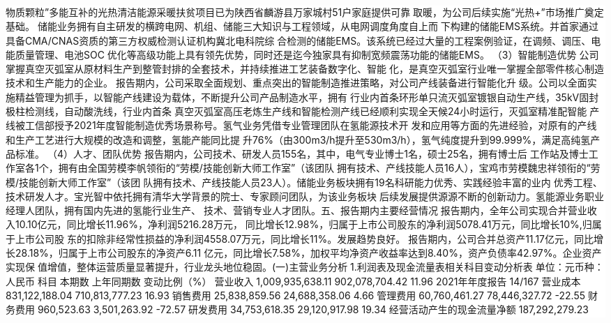 物质颗粒”多能互补的光热清洁能源采暖扶贫项目已为陕西省麟游县万家城村51户家庭提供可靠
取暖，为公司后续实施“光热+”市场推广奠定基础。
储能业务拥有自主研发的横跨电网、机组、储能三大知识与工程领域，从电网调度角度自上而
下构建的储能EMS系统。并首家通过具备CMA/CNAS资质的第三方权威检测认证机构冀北电科院综
合检测的储能EMS。该系统已经过大量的工程案例验证，在调频、调压、电能质量管理、电池SOC
优化等高级功能上具有领先优势，同时还是迄今独家具有抑制宽频震荡功能的储能EMS。
（3）智能制造优势
公司掌握真空灭弧室从原材料生产到整管封排的全套技术，并持续推进工艺装备数字化、智能
化，是真空灭弧室行业唯一掌握全部零件核心制造技术和生产能力的企业。
报告期内，公司采取全面规划、重点突出的智能制造推进策略，对公司产线装备进行智能化升
级。公司以全面实施精益管理为抓手，以智能产线建设为载体，不断提升公司产品制造水平，拥有
行业内首条环形单只流灭弧室镀银自动生产线，35kV固封极柱检测线，自动酸洗线，行业内首条
真空灭弧室高压老炼生产线和智能检测产线已经顺利实现全天候24小时运行，灭弧室精准配智能
产线被工信部授予2021年度智能制造优秀场景称号。氢气业务凭借专业管理团队在氢能源技术开
发和应用等方面的先进经验，对原有的产线和生产工艺进行大规模的改造和调整，氢能产能同比提
升76%（由300m3/h提升至530m3/h），氢气纯度提升到99.999%，满足高纯氢产品标准。
（4）人才、团队优势
报告期内，公司技术、研发人员155名，其中，电气专业博士1名，硕士25名，拥有博士后
工作站及博士工作室各1个，拥有由全国劳模李帆领衔的“劳模/技能创新大师工作室”（该团队
拥有技术、产线技能人员16人），宝鸡市劳模魏忠祥领衔的“劳模/技能创新大师工作室”（该团
队拥有技术、产线技能人员23人）。储能业务板块拥有19名科研能力优秀、实践经验丰富的业内
优秀工程、技术研发人才。宝光智中依托拥有清华大学背景的院士、专家顾问团队，为该业务板块
后续发展提供源源不断的创新动力。氢能源业务职业经理人团队，拥有国内先进的氢能行业生产、
技术、营销专业人才团队。五、报告期内主要经营情况
报告期内，全年公司实现合并营业收入10.10亿元，同比增长11.96%，净利润5216.28万元，
同比增长12.98%，归属于上市公司股东的净利润5078.41万元，同比增长10%,归属于上市公司股
东的扣除非经常性损益的净利润4558.07万元，同比增长11%。发展趋势良好。
报告期内，公司合并总资产11.17亿元，同比增长28.18%，归属于上市公司股东的净资产6.11
亿元，同比增长7.58%，加权平均净资产收益率达到8.40%，资产负债率42.97%。企业资产实现保
值增值，整体运营质量显著提升，行业龙头地位稳固。(一)主营业务分析
1.利润表及现金流量表相关科目变动分析表
单位：元币种：人民币
科目
本期数
上年同期数
变动比例（%）
营业收入
1,009,935,638.11
902,078,704.42
11.96
2021年年度报告
14/167
营业成本
831,122,188.04
710,813,777.23
16.93
销售费用
25,838,859.56
24,688,358.06
4.66
管理费用
60,760,461.27
78,446,327.72
-22.55
财务费用
960,523.63
3,501,263.92
-72.57
研发费用
34,753,618.35
29,120,917.98
19.34
经营活动产生的现金流量净额
187,292,279.23